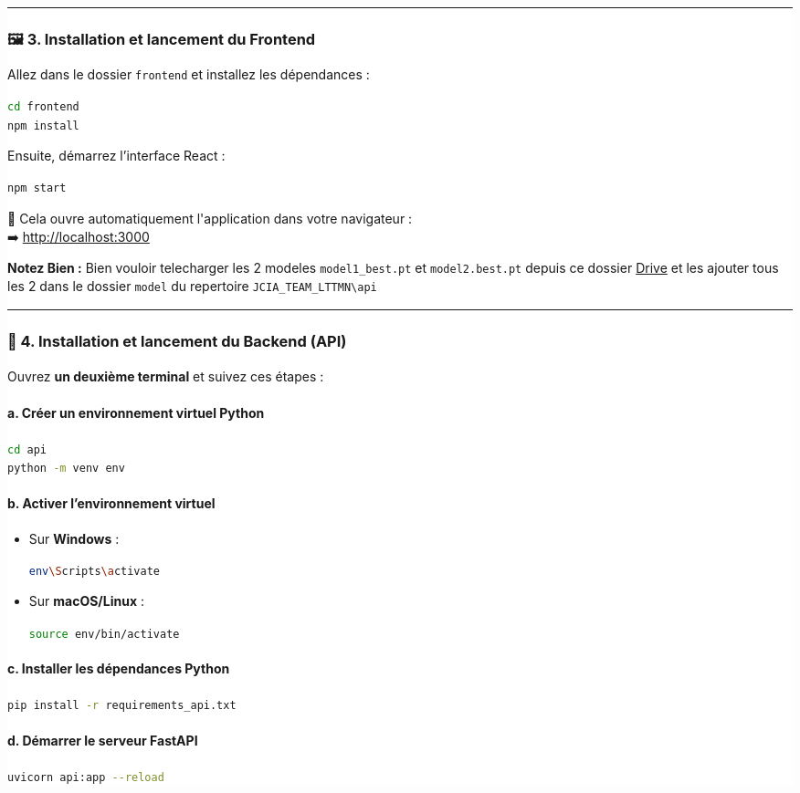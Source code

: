 
---

### 🖼️ 3. Installation et lancement du Frontend

Allez dans le dossier `frontend` et installez les dépendances :

```bash
cd frontend
npm install
```

Ensuite, démarrez l’interface React :

```bash
npm start
```

📍 Cela ouvre automatiquement l'application dans votre navigateur :  
➡️ [http://localhost:3000](http://localhost:3000)


**Notez Bien :** Bien vouloir telecharger les 2 modeles `model1_best.pt` et `model2.best.pt` depuis ce dossier [Drive](https://drive.google.com/drive/folders/1Vbrd3hxInYJVRQeQ_RDCQfNYDKliVzNa?usp=sharing) et les ajouter tous les 2 dans le dossier `model` du repertoire `JCIA_TEAM_LTTMN\api`

---

### 🧠 4. Installation et lancement du Backend (API)

Ouvrez **un deuxième terminal** et suivez ces étapes :

#### a. Créer un environnement virtuel Python

```bash
cd api
python -m venv env
```

#### b. Activer l’environnement virtuel

- Sur **Windows** :
  ```bash
  env\Scripts\activate
  ```
- Sur **macOS/Linux** :
  ```bash
  source env/bin/activate
  ```

#### c. Installer les dépendances Python

```bash
pip install -r requirements_api.txt
```

#### d. Démarrer le serveur FastAPI

```bash
uvicorn api:app --reload
```
